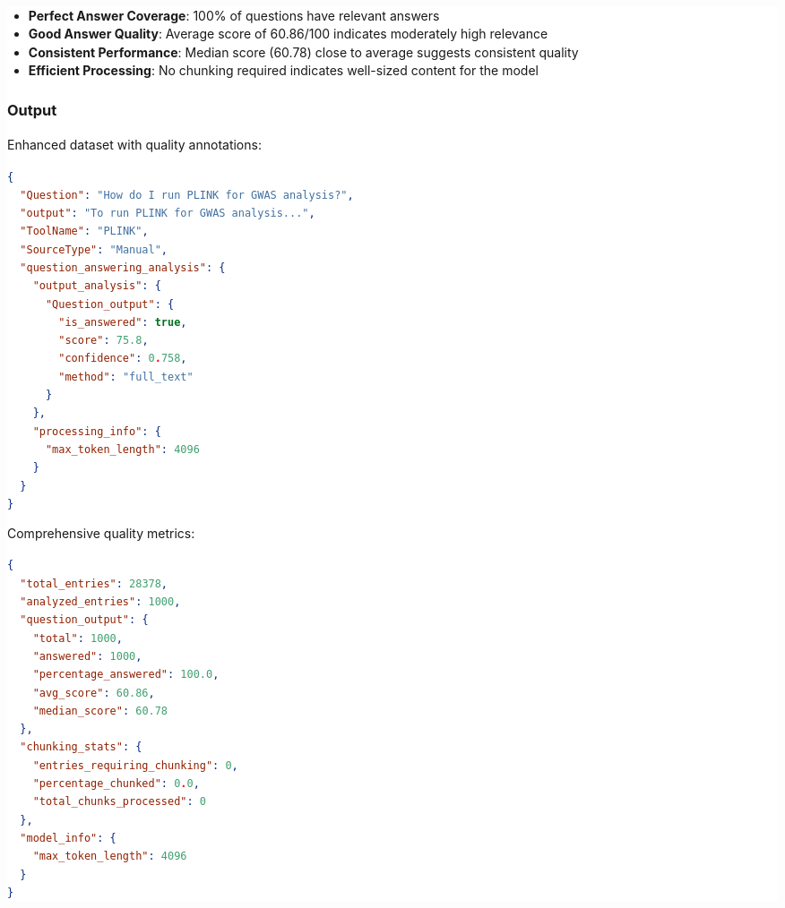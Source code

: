 - **Perfect Answer Coverage**: 100% of questions have relevant answers
- **Good Answer Quality**: Average score of 60.86/100 indicates moderately high relevance
- **Consistent Performance**: Median score (60.78) close to average suggests consistent quality
- **Efficient Processing**: No chunking required indicates well-sized content for the model

### Output

Enhanced dataset with quality annotations:

```json
{
  "Question": "How do I run PLINK for GWAS analysis?",
  "output": "To run PLINK for GWAS analysis...",
  "ToolName": "PLINK",
  "SourceType": "Manual",
  "question_answering_analysis": {
    "output_analysis": {
      "Question_output": {
        "is_answered": true,
        "score": 75.8,
        "confidence": 0.758,
        "method": "full_text"
      }
    },
    "processing_info": {
      "max_token_length": 4096
    }
  }
}
```

Comprehensive quality metrics:

```json
{
  "total_entries": 28378,
  "analyzed_entries": 1000,
  "question_output": {
    "total": 1000,
    "answered": 1000,
    "percentage_answered": 100.0,
    "avg_score": 60.86,
    "median_score": 60.78
  },
  "chunking_stats": {
    "entries_requiring_chunking": 0,
    "percentage_chunked": 0.0,
    "total_chunks_processed": 0
  },
  "model_info": {
    "max_token_length": 4096
  }
}
```

